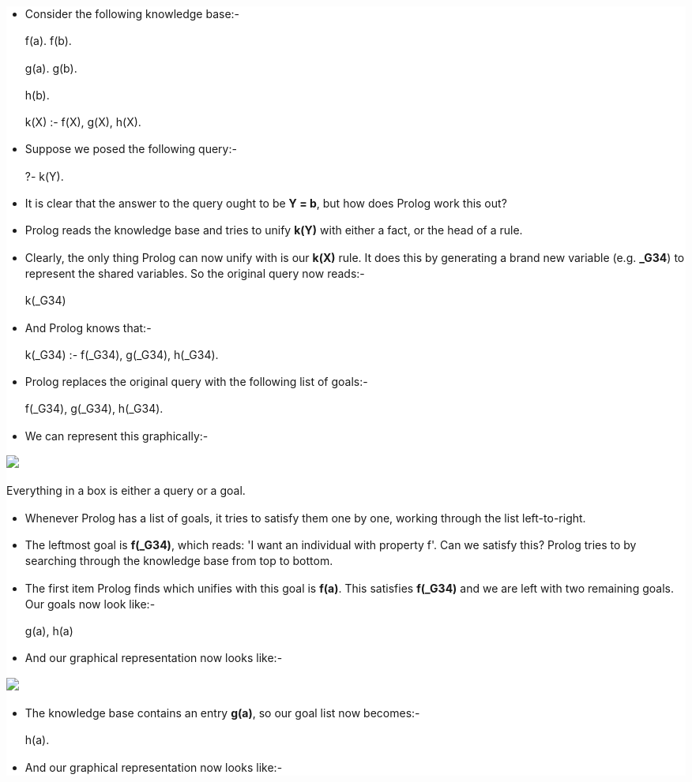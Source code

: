 * Consider the following knowledge base:-

    f(a).
    f(b).

    g(a).
    g(b).

    h(b).

    k(X) :- f(X), g(X), h(X).

* Suppose we posed the following query:-

    ?- k(Y).

* It is clear that the answer to the query ought to be __Y = b__, but how does Prolog work this
  out?

* Prolog reads the knowledge base and tries to unify __k(Y)__ with either a fact, or the head
  of a rule.

* Clearly, the only thing Prolog can now unify with is our __k(X)__ rule. It does this by
  generating a brand new variable (e.g. __\_G34__) to represent the shared variables. So the
  original query now reads:-

    k(_G34)

* And Prolog knows that:-

    k(_G34) :- f(_G34), g(_G34), h(_G34).

* Prolog replaces the original query with the following list of goals:-

    f(_G34), g(_G34), h(_G34).

* We can represent this graphically:-

<img src="http://www.learnprolognow.org/html/chap2-pspic1.ps.png" />

Everything in a box is either a query or a goal.

* Whenever Prolog has a list of goals, it tries to satisfy them one by one, working through the
  list left-to-right.

* The leftmost goal is __f(\_G34)__, which reads: 'I want an individual with property f'. Can we
  satisfy this? Prolog tries to by searching through the knowledge base from top to bottom.

* The first item Prolog finds which unifies with this goal is __f(a)__. This satisfies
  __f(\_G34)__ and we are left with two remaining goals. Our goals now look like:-

    g(a), h(a)

* And our graphical representation now looks like:-

<img src="http://www.learnprolognow.org/html/chap2-pspic2.ps.png" />

* The knowledge base contains an entry __g(a)__, so our goal list now becomes:-

    h(a).

* And our graphical representation now looks like:-
